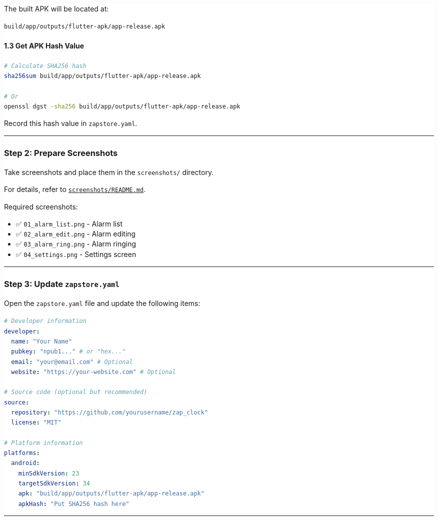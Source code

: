 The built APK will be located at:
```
build/app/outputs/flutter-apk/app-release.apk
```

#### 1.3 Get APK Hash Value

```bash
# Calculate SHA256 hash
sha256sum build/app/outputs/flutter-apk/app-release.apk

# Or
openssl dgst -sha256 build/app/outputs/flutter-apk/app-release.apk
```

Record this hash value in `zapstore.yaml`.

---

### Step 2: Prepare Screenshots

Take screenshots and place them in the `screenshots/` directory.

For details, refer to [`screenshots/README.md`](screenshots/README.md).

Required screenshots:
- ✅ `01_alarm_list.png` - Alarm list
- ✅ `02_alarm_edit.png` - Alarm editing
- ✅ `03_alarm_ring.png` - Alarm ringing
- ✅ `04_settings.png` - Settings screen

---

### Step 3: Update `zapstore.yaml`

Open the `zapstore.yaml` file and update the following items:

```yaml
# Developer information
developer:
  name: "Your Name"
  pubkey: "npub1..." # or "hex..."
  email: "your@email.com" # Optional
  website: "https://your-website.com" # Optional

# Source code (optional but recommended)
source:
  repository: "https://github.com/yourusername/zap_clock"
  license: "MIT"

# Platform information
platforms:
  android:
    minSdkVersion: 23
    targetSdkVersion: 34
    apk: "build/app/outputs/flutter-apk/app-release.apk"
    apkHash: "Put SHA256 hash here"
```

---